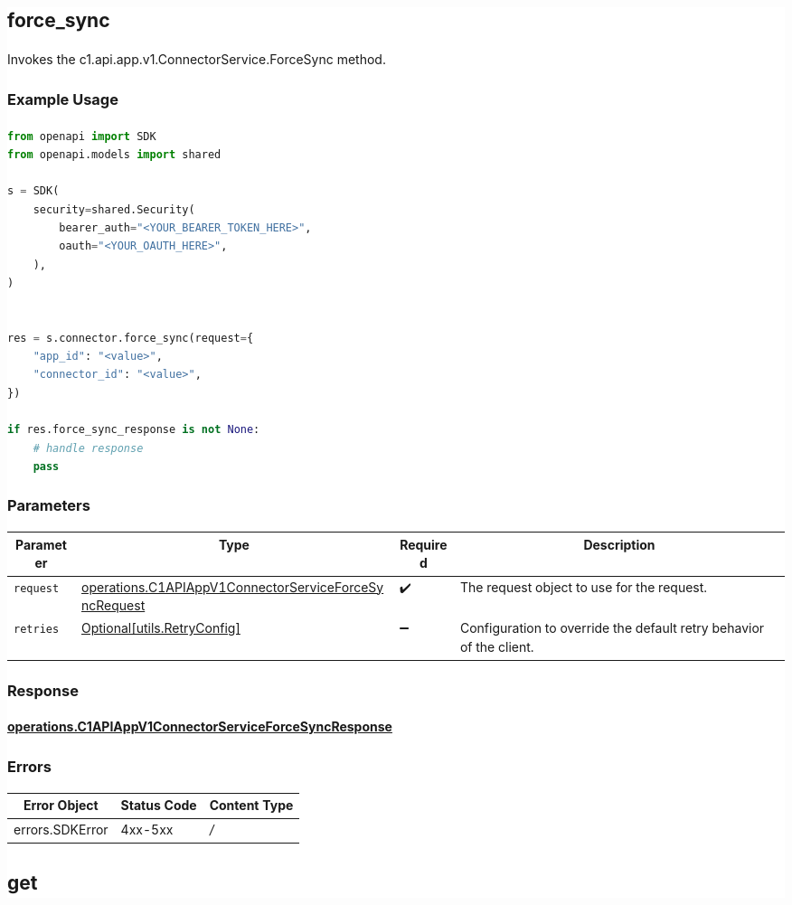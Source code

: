 ## force_sync

Invokes the c1.api.app.v1.ConnectorService.ForceSync method.

### Example Usage

```python
from openapi import SDK
from openapi.models import shared

s = SDK(
    security=shared.Security(
        bearer_auth="<YOUR_BEARER_TOKEN_HERE>",
        oauth="<YOUR_OAUTH_HERE>",
    ),
)


res = s.connector.force_sync(request={
    "app_id": "<value>",
    "connector_id": "<value>",
})

if res.force_sync_response is not None:
    # handle response
    pass

```

### Parameters

| Parameter                                                                                                                      | Type                                                                                                                           | Required                                                                                                                       | Description                                                                                                                    |
| ------------------------------------------------------------------------------------------------------------------------------ | ------------------------------------------------------------------------------------------------------------------------------ | ------------------------------------------------------------------------------------------------------------------------------ | ------------------------------------------------------------------------------------------------------------------------------ |
| `request`                                                                                                                      | [operations.C1APIAppV1ConnectorServiceForceSyncRequest](../../models/operations/c1apiappv1connectorserviceforcesyncrequest.md) | :heavy_check_mark:                                                                                                             | The request object to use for the request.                                                                                     |
| `retries`                                                                                                                      | [Optional[utils.RetryConfig]](../../models/utils/retryconfig.md)                                                               | :heavy_minus_sign:                                                                                                             | Configuration to override the default retry behavior of the client.                                                            |


### Response

**[operations.C1APIAppV1ConnectorServiceForceSyncResponse](../../models/operations/c1apiappv1connectorserviceforcesyncresponse.md)**
### Errors

| Error Object    | Status Code     | Content Type    |
| --------------- | --------------- | --------------- |
| errors.SDKError | 4xx-5xx         | */*             |

## get
